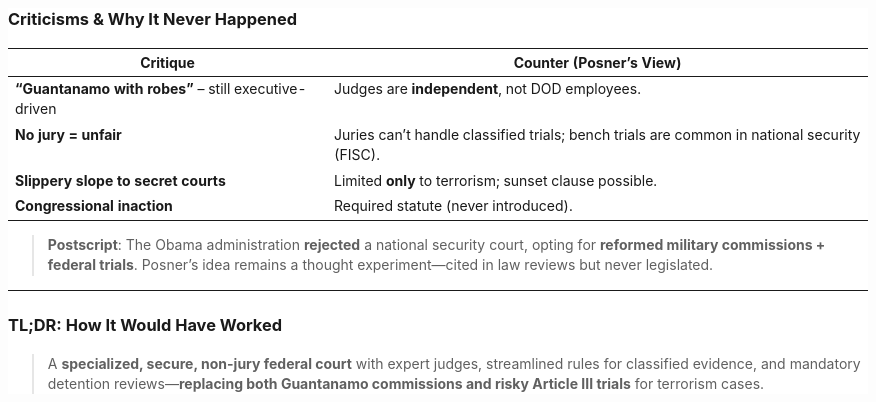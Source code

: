 
### Criticisms & Why It Never Happened

|Critique|Counter (Posner’s View)|
|---|---|
|**“Guantanamo with robes”** – still executive-driven|Judges are **independent**, not DOD employees.|
|**No jury = unfair**|Juries can’t handle classified trials; bench trials are common in national security (FISC).|
|**Slippery slope to secret courts**|Limited **only** to terrorism; sunset clause possible.|
|**Congressional inaction**|Required statute (never introduced).|

> **Postscript**: The Obama administration **rejected** a national security court, opting for **reformed military commissions + federal trials**. Posner’s idea remains a thought experiment—cited in law reviews but never legislated.

---

### TL;DR: How It Would Have Worked

> A **specialized, secure, non-jury federal court** with expert judges, streamlined rules for classified evidence, and mandatory detention reviews—**replacing both Guantanamo commissions and risky Article III trials** for terrorism cases.